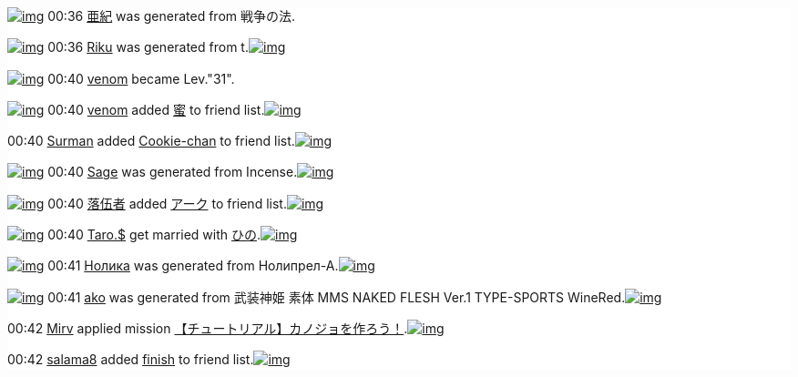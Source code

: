 [![img](http://img197.imageshack.us/img197/7571/2jky.png)](http://www.barcodekanojo.com/kanojo/2670318/%E4%BA%9C%E7%B4%80) 00:36 [亜紀](http://www.barcodekanojo.com/kanojo/2670318/%E4%BA%9C%E7%B4%80) was generated from 戦争の法.

[![img](http://img850.imageshack.us/img850/2463/8j5l.png)](http://www.barcodekanojo.com/kanojo/2670319/Riku) 00:36 [Riku](http://www.barcodekanojo.com/kanojo/2670319/Riku) was generated from t.[![img](http://img89.imageshack.us/img89/3210/t0ir.jpg)](http://www.barcodekanojo.com/product_images/barcode/4948385/1379811538/Jam.jpg) 

[![img](http://img401.imageshack.us/img401/4407/jgr1.jpg)](http://www.barcodekanojo.com/user/398182/venom) 00:40 [venom](http://www.barcodekanojo.com/user/398182/venom) became Lev."31".

[![img](http://img853.imageshack.us/img853/4677/3hlc.jpg)](http://www.barcodekanojo.com/user/398182/venom) 00:40 [venom](http://www.barcodekanojo.com/user/398182/venom) added [蜜](http://www.barcodekanojo.com/kanojo/2321725/%E8%9C%9C) to friend list.[![img](http://img23.imageshack.us/img23/7089/ykei.png)](http://www.barcodekanojo.com/kanojo/2321725/%E8%9C%9C) 

00:40 [Surman](http://www.barcodekanojo.com/user/420460/Surman) added [Cookie-chan](http://www.barcodekanojo.com/kanojo/2486674/Cookie-chan) to friend list.[![img](http://img801.imageshack.us/img801/6029/p3v6.png)](http://www.barcodekanojo.com/kanojo/2486674/Cookie-chan) 

[![img](http://img10.imageshack.us/img10/5056/pbzm.png)](http://www.barcodekanojo.com/kanojo/2670325/Sage) 00:40 [Sage](http://www.barcodekanojo.com/kanojo/2670325/Sage) was generated from Incense.[![img](http://img856.imageshack.us/img856/1406/q5t5.jpg)](http://www.barcodekanojo.com/product_images/barcode/5181123/1386085187/50x50xIncense.jpg,qw=88,ah=88.pagespeed.ic.gxYNaaeSFu.jpg) 

[![img](http://img801.imageshack.us/img801/9876/xgdp.jpg)](http://www.barcodekanojo.com/user/360629/%E8%90%BD%E4%BC%8D%E8%80%85) 00:40 [落伍者](http://www.barcodekanojo.com/user/360629/%E8%90%BD%E4%BC%8D%E8%80%85) added [アーク](http://www.barcodekanojo.com/kanojo/1991035/%E3%82%A2%E3%83%BC%E3%82%AF) to friend list.[![img](http://img199.imageshack.us/img199/8944/4yv2.png)](http://www.barcodekanojo.com/kanojo/1991035/%E3%82%A2%E3%83%BC%E3%82%AF) 

[![img](http://img850.imageshack.us/img850/9745/4xsp.jpg)](http://www.barcodekanojo.com/user/11335/Taro.%24) 00:40 [Taro.$](http://www.barcodekanojo.com/user/11335/Taro.%24) get married with [ひの](http://www.barcodekanojo.com/kanojo/2668367/%E3%81%B2%E3%81%AE).[![img](http://img585.imageshack.us/img585/2553/2u3h.png)](http://www.barcodekanojo.com/kanojo/2668367/%E3%81%B2%E3%81%AE) 

[![img](http://img89.imageshack.us/img89/5449/tvos.png)](http://www.barcodekanojo.com/kanojo/2670326/%D0%9D%D0%BE%D0%BB%D0%B8%D0%BA%D0%B0) 00:41 [Нолика](http://www.barcodekanojo.com/kanojo/2670326/%D0%9D%D0%BE%D0%BB%D0%B8%D0%BA%D0%B0) was generated from Нолипрел-А.[![img](http://img36.imageshack.us/img36/3808/gvaw.jpg)](http://www.barcodekanojo.com/product_images/barcode/5181125/1386085226/50x50x,PD0,P9D,PD0,PBE,PD0,PBB,PD0,PB8,PD0,PBF,PD1,P80,PD0,PB5,PD0,PBB-,PD0,P90.jpg,qw=88,ah=88.pagespeed.ic.fvIbsbwWGp.jpg) 

[![img](http://img801.imageshack.us/img801/2861/1pr9.png)](http://www.barcodekanojo.com/kanojo/2670327/ako) 00:41 [ako](http://www.barcodekanojo.com/kanojo/2670327/ako) was generated from 武装神姫 素体 MMS NAKED FLESH Ver.1 TYPE-SPORTS WineRed.[![img](http://img18.imageshack.us/img18/3948/koc9.jpg)](http://www.barcodekanojo.com/product_images/barcode/5181126/1386085253/50x50x,PE6,PAD,PA6,PE8,PA3,P85,PE7,PA5,P9E,PE5,PA7,PAB,P20,PE7,PB4,PA0,PE4,PBD,P93,P20MMS,P20NAKED,P20FLESH,P20Ver.1,P20TYPE-SPORTS,P20WineRed.jpg,qw=88,ah=88.pagespeed.ic.zCGz1wiTpt.jpg) 

00:42 [Mirv](http://www.barcodekanojo.com/user/422392/Mirv) applied mission [【チュートリアル】カノジョを作ろう！](http://www.barcodekanojo.com/kanojo/2670327/ako).[![img](http://img585.imageshack.us/img585/8089/ev9a.png)](http://www.barcodekanojo.com/kanojo/2670327/ako) 

00:42 [salama8](http://www.barcodekanojo.com/user/418279/salama8) added [finish](http://www.barcodekanojo.com/kanojo/2666578/finish) to friend list.[![img](http://img27.imageshack.us/img27/4817/0745.png)](http://www.barcodekanojo.com/kanojo/2666578/finish) 
